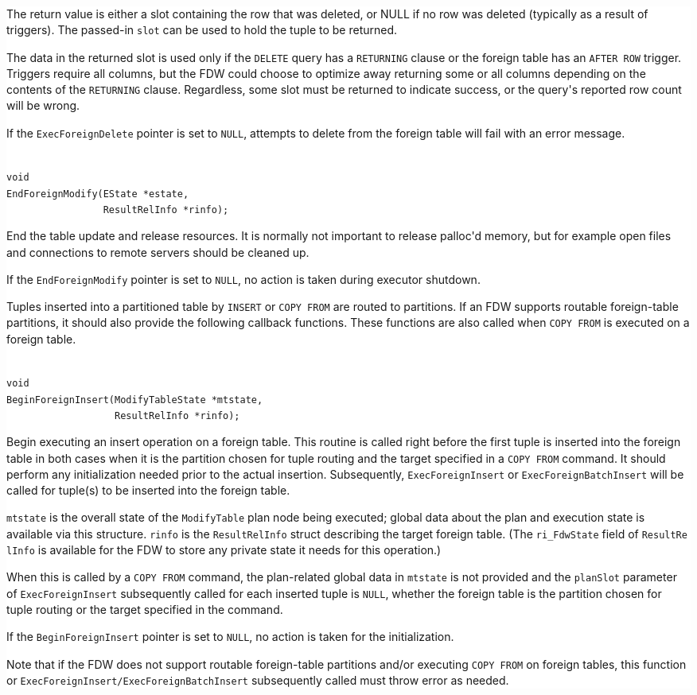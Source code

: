 The return value is either a slot containing the row that was deleted, or NULL if no row was deleted (typically as a result of triggers). The passed-in `slot` can be used to hold the tuple to be returned.

The data in the returned slot is used only if the `DELETE` query has a `RETURNING` clause or the foreign table has an `AFTER ROW` trigger. Triggers require all columns, but the FDW could choose to optimize away returning some or all columns depending on the contents of the `RETURNING` clause. Regardless, some slot must be returned to indicate success, or the query's reported row count will be wrong.

If the `ExecForeignDelete` pointer is set to `NULL`, attempts to delete from the foreign table will fail with an error message.

```

void
EndForeignModify(EState *estate,
                 ResultRelInfo *rinfo);
```

End the table update and release resources. It is normally not important to release palloc'd memory, but for example open files and connections to remote servers should be cleaned up.

If the `EndForeignModify` pointer is set to `NULL`, no action is taken during executor shutdown.

Tuples inserted into a partitioned table by `INSERT` or `COPY FROM` are routed to partitions. If an FDW supports routable foreign-table partitions, it should also provide the following callback functions. These functions are also called when `COPY FROM` is executed on a foreign table.

```

void
BeginForeignInsert(ModifyTableState *mtstate,
                   ResultRelInfo *rinfo);
```

Begin executing an insert operation on a foreign table. This routine is called right before the first tuple is inserted into the foreign table in both cases when it is the partition chosen for tuple routing and the target specified in a `COPY FROM` command. It should perform any initialization needed prior to the actual insertion. Subsequently, `ExecForeignInsert` or `ExecForeignBatchInsert` will be called for tuple(s) to be inserted into the foreign table.

`mtstate` is the overall state of the `ModifyTable` plan node being executed; global data about the plan and execution state is available via this structure. `rinfo` is the `ResultRelInfo` struct describing the target foreign table. (The `ri_FdwState` field of `ResultRelInfo` is available for the FDW to store any private state it needs for this operation.)

When this is called by a `COPY FROM` command, the plan-related global data in `mtstate` is not provided and the `planSlot` parameter of `ExecForeignInsert` subsequently called for each inserted tuple is `NULL`, whether the foreign table is the partition chosen for tuple routing or the target specified in the command.

If the `BeginForeignInsert` pointer is set to `NULL`, no action is taken for the initialization.

Note that if the FDW does not support routable foreign-table partitions and/or executing `COPY FROM` on foreign tables, this function or `ExecForeignInsert/ExecForeignBatchInsert` subsequently called must throw error as needed.
